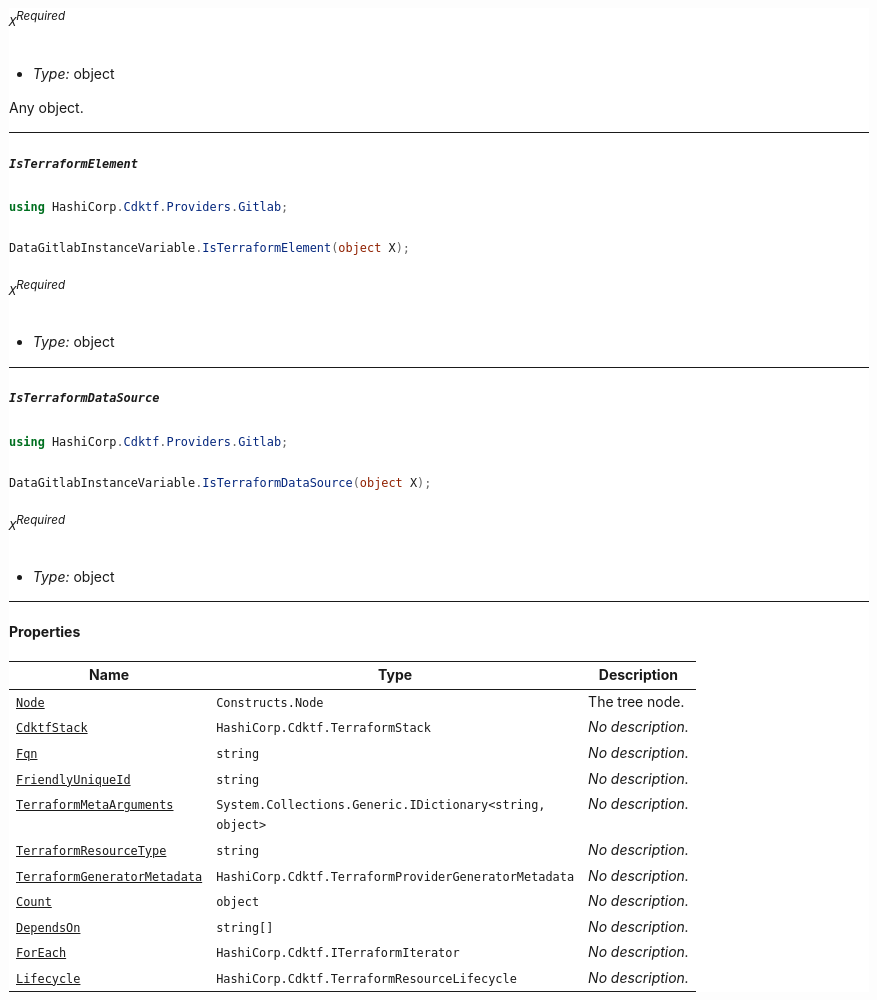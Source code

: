 ###### `X`<sup>Required</sup> <a name="X" id="@cdktf/provider-gitlab.dataGitlabInstanceVariable.DataGitlabInstanceVariable.isConstruct.parameter.x"></a>

- *Type:* object

Any object.

---

##### `IsTerraformElement` <a name="IsTerraformElement" id="@cdktf/provider-gitlab.dataGitlabInstanceVariable.DataGitlabInstanceVariable.isTerraformElement"></a>

```csharp
using HashiCorp.Cdktf.Providers.Gitlab;

DataGitlabInstanceVariable.IsTerraformElement(object X);
```

###### `X`<sup>Required</sup> <a name="X" id="@cdktf/provider-gitlab.dataGitlabInstanceVariable.DataGitlabInstanceVariable.isTerraformElement.parameter.x"></a>

- *Type:* object

---

##### `IsTerraformDataSource` <a name="IsTerraformDataSource" id="@cdktf/provider-gitlab.dataGitlabInstanceVariable.DataGitlabInstanceVariable.isTerraformDataSource"></a>

```csharp
using HashiCorp.Cdktf.Providers.Gitlab;

DataGitlabInstanceVariable.IsTerraformDataSource(object X);
```

###### `X`<sup>Required</sup> <a name="X" id="@cdktf/provider-gitlab.dataGitlabInstanceVariable.DataGitlabInstanceVariable.isTerraformDataSource.parameter.x"></a>

- *Type:* object

---

#### Properties <a name="Properties" id="Properties"></a>

| **Name** | **Type** | **Description** |
| --- | --- | --- |
| <code><a href="#@cdktf/provider-gitlab.dataGitlabInstanceVariable.DataGitlabInstanceVariable.property.node">Node</a></code> | <code>Constructs.Node</code> | The tree node. |
| <code><a href="#@cdktf/provider-gitlab.dataGitlabInstanceVariable.DataGitlabInstanceVariable.property.cdktfStack">CdktfStack</a></code> | <code>HashiCorp.Cdktf.TerraformStack</code> | *No description.* |
| <code><a href="#@cdktf/provider-gitlab.dataGitlabInstanceVariable.DataGitlabInstanceVariable.property.fqn">Fqn</a></code> | <code>string</code> | *No description.* |
| <code><a href="#@cdktf/provider-gitlab.dataGitlabInstanceVariable.DataGitlabInstanceVariable.property.friendlyUniqueId">FriendlyUniqueId</a></code> | <code>string</code> | *No description.* |
| <code><a href="#@cdktf/provider-gitlab.dataGitlabInstanceVariable.DataGitlabInstanceVariable.property.terraformMetaArguments">TerraformMetaArguments</a></code> | <code>System.Collections.Generic.IDictionary<string, object></code> | *No description.* |
| <code><a href="#@cdktf/provider-gitlab.dataGitlabInstanceVariable.DataGitlabInstanceVariable.property.terraformResourceType">TerraformResourceType</a></code> | <code>string</code> | *No description.* |
| <code><a href="#@cdktf/provider-gitlab.dataGitlabInstanceVariable.DataGitlabInstanceVariable.property.terraformGeneratorMetadata">TerraformGeneratorMetadata</a></code> | <code>HashiCorp.Cdktf.TerraformProviderGeneratorMetadata</code> | *No description.* |
| <code><a href="#@cdktf/provider-gitlab.dataGitlabInstanceVariable.DataGitlabInstanceVariable.property.count">Count</a></code> | <code>object</code> | *No description.* |
| <code><a href="#@cdktf/provider-gitlab.dataGitlabInstanceVariable.DataGitlabInstanceVariable.property.dependsOn">DependsOn</a></code> | <code>string[]</code> | *No description.* |
| <code><a href="#@cdktf/provider-gitlab.dataGitlabInstanceVariable.DataGitlabInstanceVariable.property.forEach">ForEach</a></code> | <code>HashiCorp.Cdktf.ITerraformIterator</code> | *No description.* |
| <code><a href="#@cdktf/provider-gitlab.dataGitlabInstanceVariable.DataGitlabInstanceVariable.property.lifecycle">Lifecycle</a></code> | <code>HashiCorp.Cdktf.TerraformResourceLifecycle</code> | *No description.* |